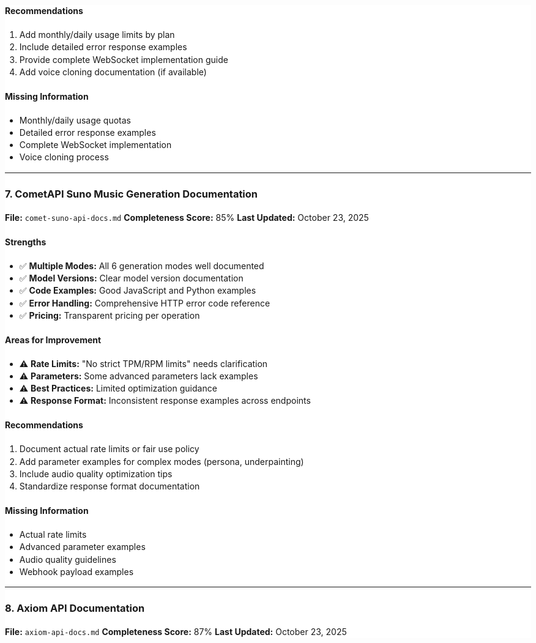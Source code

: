 #### Recommendations
1. Add monthly/daily usage limits by plan
2. Include detailed error response examples
3. Provide complete WebSocket implementation guide
4. Add voice cloning documentation (if available)

#### Missing Information
- Monthly/daily usage quotas
- Detailed error response examples
- Complete WebSocket implementation
- Voice cloning process

---

### 7. CometAPI Suno Music Generation Documentation

**File:** `comet-suno-api-docs.md`
**Completeness Score:** 85%
**Last Updated:** October 23, 2025

#### Strengths
- ✅ **Multiple Modes:** All 6 generation modes well documented
- ✅ **Model Versions:** Clear model version documentation
- ✅ **Code Examples:** Good JavaScript and Python examples
- ✅ **Error Handling:** Comprehensive HTTP error code reference
- ✅ **Pricing:** Transparent pricing per operation

#### Areas for Improvement
- ⚠️ **Rate Limits:** "No strict TPM/RPM limits" needs clarification
- ⚠️ **Parameters:** Some advanced parameters lack examples
- ⚠️ **Best Practices:** Limited optimization guidance
- ⚠️ **Response Format:** Inconsistent response examples across endpoints

#### Recommendations
1. Document actual rate limits or fair use policy
2. Add parameter examples for complex modes (persona, underpainting)
3. Include audio quality optimization tips
4. Standardize response format documentation

#### Missing Information
- Actual rate limits
- Advanced parameter examples
- Audio quality guidelines
- Webhook payload examples

---

### 8. Axiom API Documentation

**File:** `axiom-api-docs.md`
**Completeness Score:** 87%
**Last Updated:** October 23, 2025
